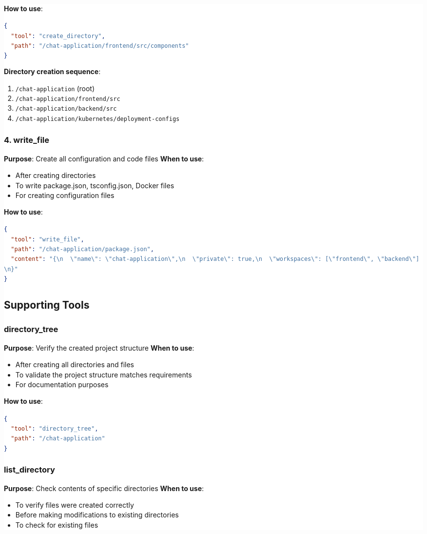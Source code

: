 **How to use**:
```json
{
  "tool": "create_directory",
  "path": "/chat-application/frontend/src/components"
}
```

**Directory creation sequence**:
1. `/chat-application` (root)
2. `/chat-application/frontend/src`
3. `/chat-application/backend/src`
4. `/chat-application/kubernetes/deployment-configs`

### 4. write_file
**Purpose**: Create all configuration and code files
**When to use**:
- After creating directories
- To write package.json, tsconfig.json, Docker files
- For creating configuration files

**How to use**:
```json
{
  "tool": "write_file",
  "path": "/chat-application/package.json",
  "content": "{\n  \"name\": \"chat-application\",\n  \"private\": true,\n  \"workspaces\": [\"frontend\", \"backend\"]\n}"
}
```

## Supporting Tools

### directory_tree
**Purpose**: Verify the created project structure
**When to use**:
- After creating all directories and files
- To validate the project structure matches requirements
- For documentation purposes

**How to use**:
```json
{
  "tool": "directory_tree",
  "path": "/chat-application"
}
```

### list_directory
**Purpose**: Check contents of specific directories
**When to use**:
- To verify files were created correctly
- Before making modifications to existing directories
- To check for existing files
